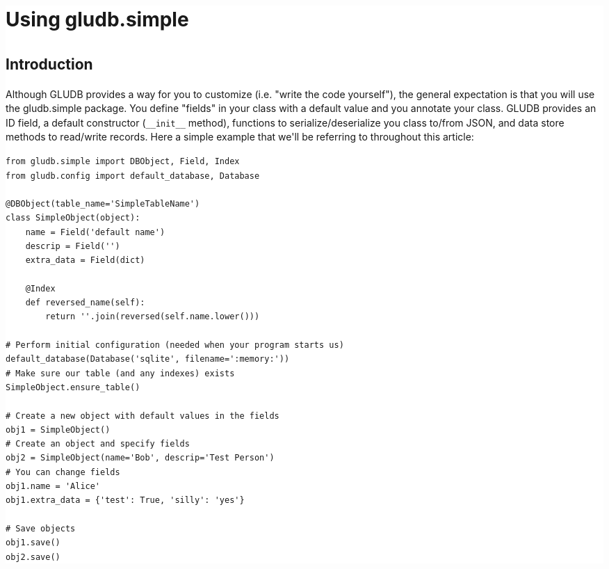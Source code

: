 # Using gludb.simple

## Introduction

Although GLUDB provides a way for you to customize (i.e. "write the code
yourself"), the general expectation is that you will use the gludb.simple
package. You define "fields" in your class with a default value
and you annotate your class. GLUDB provides an ID field, a default constructor
(`__init__` method), functions to serialize/deserialize you class to/from JSON,
and data store methods to read/write records. Here a simple example that we'll
be referring to throughout this article:

    from gludb.simple import DBObject, Field, Index
    from gludb.config import default_database, Database

    @DBObject(table_name='SimpleTableName')
    class SimpleObject(object):
        name = Field('default name')
        descrip = Field('')
        extra_data = Field(dict)

        @Index
        def reversed_name(self):
            return ''.join(reversed(self.name.lower()))

    # Perform initial configuration (needed when your program starts us)
    default_database(Database('sqlite', filename=':memory:'))
    # Make sure our table (and any indexes) exists
    SimpleObject.ensure_table()

    # Create a new object with default values in the fields
    obj1 = SimpleObject()
    # Create an object and specify fields
    obj2 = SimpleObject(name='Bob', descrip='Test Person')
    # You can change fields
    obj1.name = 'Alice'
    obj1.extra_data = {'test': True, 'silly': 'yes'}

    # Save objects
    obj1.save()
    obj2.save()
